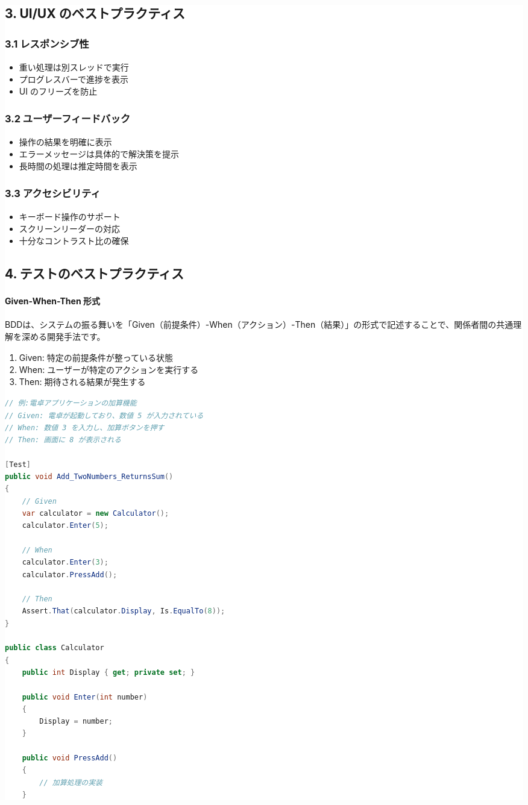 ## 3. UI/UX のベストプラクティス

### 3.1 レスポンシブ性

- 重い処理は別スレッドで実行
- プログレスバーで進捗を表示
- UI のフリーズを防止

### 3.2 ユーザーフィードバック

- 操作の結果を明確に表示
- エラーメッセージは具体的で解決策を提示
- 長時間の処理は推定時間を表示

### 3.3 アクセシビリティ

- キーボード操作のサポート
- スクリーンリーダーの対応
- 十分なコントラスト比の確保

## 4. テストのベストプラクティス

#### Given-When-Then 形式

BDDは、システムの振る舞いを「Given（前提条件）-When（アクション）-Then（結果）」の形式で記述することで、関係者間の共通理解を深める開発手法です。

1. Given: 特定の前提条件が整っている状態
2. When: ユーザーが特定のアクションを実行する
3. Then: 期待される結果が発生する

```csharp
// 例:電卓アプリケーションの加算機能
// Given: 電卓が起動しており、数値 5 が入力されている
// When: 数値 3 を入力し、加算ボタンを押す
// Then: 画面に 8 が表示される

[Test]
public void Add_TwoNumbers_ReturnsSum()
{
    // Given
    var calculator = new Calculator();
    calculator.Enter(5);

    // When
    calculator.Enter(3);
    calculator.PressAdd();

    // Then
    Assert.That(calculator.Display, Is.EqualTo(8));
}

public class Calculator
{
    public int Display { get; private set; }

    public void Enter(int number)
    {
        Display = number;
    }

    public void PressAdd()
    {
        // 加算処理の実装
    }
```